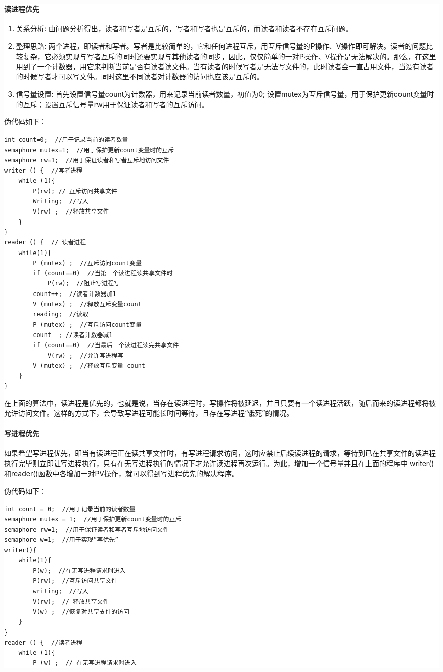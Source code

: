 #### 读进程优先

1) 关系分析: 由问题分析得出，读者和写者是互斥的，写者和写者也是互斥的，而读者和读者不存在互斥问题。

2) 整理思路: 两个进程，即读者和写者。写者是比较简单的，它和任何进程互斥，用互斥信号量的P操作、V操作即可解决。读者的问题比较复杂，它必须实现与写者互斥的同时还要实现与其他读者的同步，因此，仅仅简单的一对P操作、V操作是无法解决的。那么，在这里用到了一个计数器，用它来判断当前是否有读者读文件。当有读者的时候写者是无法写文件的，此时读者会一直占用文件，当没有读者的时候写者才可以写文件。同时这里不同读者对计数器的访问也应该是互斥的。

3) 信号量设置: 首先设置信号量count为计数器，用来记录当前读者数量，初值为0; 设置mutex为互斥信号量，用于保护更新count变量时的互斥；设置互斥信号量rw用于保证读者和写者的互斥访问。

伪代码如下：

```
int count=0;  //用于记录当前的读者数量
semaphore mutex=1;  //用于保护更新count变量时的互斥
semaphore rw=1;  //用于保证读者和写者互斥地访问文件
writer () {  //写者进程
    while (1){
        P(rw); // 互斥访问共享文件
        Writing;  //写入
        V(rw) ;  //释放共享文件
    }
}
reader () {  // 读者进程
    while(1){
        P (mutex) ;  //互斥访问count变量
        if (count==0)  //当第一个读进程读共享文件时
            P(rw);  //阻止写进程写
        count++;  //读者计数器加1
        V (mutex) ;  //释放互斥变量count
        reading;  //读取
        P (mutex) ;  //互斥访问count变量
        count--; //读者计数器减1
        if (count==0)  //当最后一个读进程读完共享文件
            V(rw) ;  //允许写进程写
        V (mutex) ;  //释放互斥变量 count
    }
}
```

在上面的算法中，读进程是优先的，也就是说，当存在读进程时，写操作将被延迟，并且只要有一个读进程活跃，随后而来的读进程都将被允许访问文件。这样的方式下，会导致写进程可能长时间等待，且存在写进程“饿死”的情况。

#### 写进程优先

如果希望写进程优先，即当有读进程正在读共享文件时，有写进程请求访问，这时应禁止后续读进程的请求，等待到已在共享文件的读进程执行完毕则立即让写进程执行，只有在无写进程执行的情况下才允许读进程再次运行。为此，增加一个信号量并且在上面的程序中 writer()和reader()函数中各增加一对PV操作，就可以得到写进程优先的解决程序。

伪代码如下：

```
int count = 0;  //用于记录当前的读者数量
semaphore mutex = 1;  //用于保护更新count变量时的互斥
semaphore rw=1;  //用于保证读者和写者互斥地访问文件
semaphore w=1;  //用于实现“写优先”
writer(){
    while(1){
        P(w);  //在无写进程请求时进入
        P(rw);  //互斥访问共享文件
        writing;  //写入
        V(rw);  // 释放共享文件
        V(w) ;  //恢复对共享支件的访问
    }
}
reader () {  //读者进程
    while (1){
        P (w) ;  // 在无写进程请求时进入
```